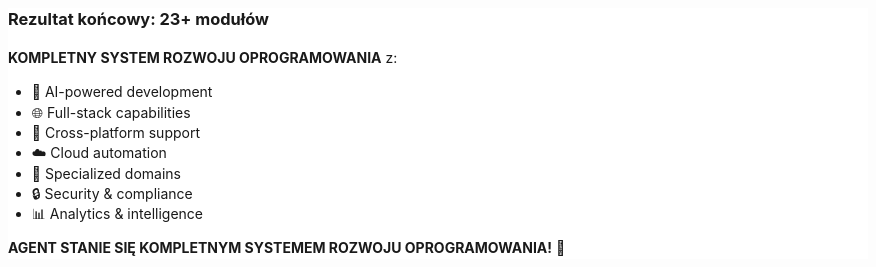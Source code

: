 ### **Rezultat końcowy: 23+ modułów**
**KOMPLETNY SYSTEM ROZWOJU OPROGRAMOWANIA** z:
- 🤖 AI-powered development
- 🌐 Full-stack capabilities
- 📱 Cross-platform support
- ☁️ Cloud automation
- 🎯 Specialized domains
- 🔒 Security & compliance
- 📊 Analytics & intelligence

**AGENT STANIE SIĘ KOMPLETNYM SYSTEMEM ROZWOJU OPROGRAMOWANIA!** 🚀